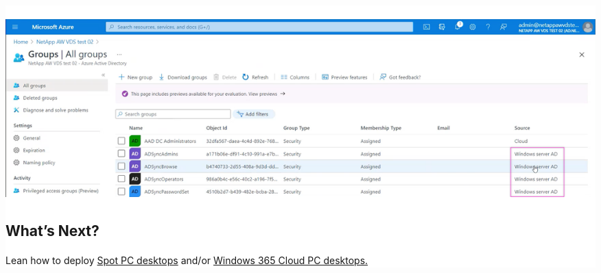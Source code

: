 <br><a href="https://docs.spot.io/spot-pc/_media/tutorials-install-ad-connect-21.png" target="_blank"><img src="/spot-pc/_media/tutorials-install-ad-connect-21.png" alt="Click to Enlarge" width="1000"> </a>


## What’s Next?

Lean how to deploy [Spot PC desktops](spot-pc/tutorials/deploy-spot-pc) and/or [Windows 365 Cloud PC desktops.](spot-pc/tutorials/deploy-windows-365-cloud-pc)
